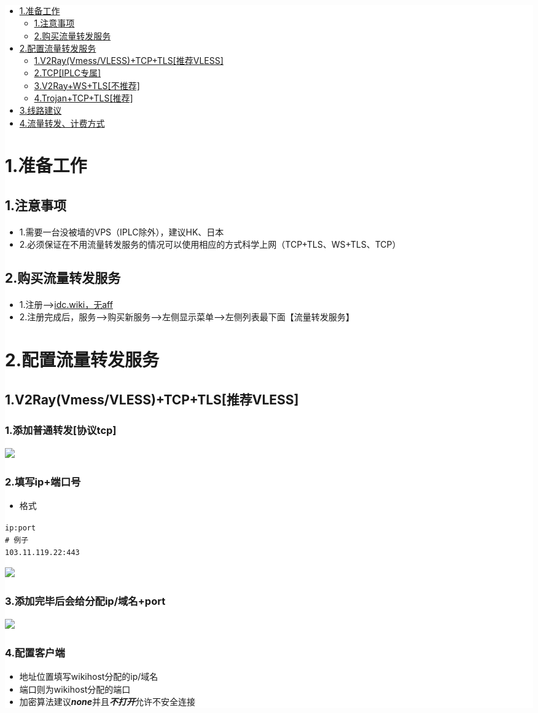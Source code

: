 - [1.准备工作](#1准备工作)
  * [1.注意事项](#1注意事项)
  * [2.购买流量转发服务](#2购买流量转发服务)
- [2.配置流量转发服务](#2配置流量转发服务)
  * [1.V2Ray(Vmess/VLESS)+TCP+TLS[推荐VLESS]](#1v2rayvmessvlesstcptls推荐vless)
  * [2.TCP[IPLC专属]](#2tcpiplc专属)
  * [3.V2Ray+WS+TLS[不推荐]](#3wstls不推荐)
  * [4.Trojan+TCP+TLS[推荐]](#3trojantcptls)
- [3.线路建议](#3线路建议)
- [4.流量转发、计费方式](#4流量转发计费方式)

# 1.准备工作
## 1.注意事项
- 1.需要一台没被墙的VPS（IPLC除外），建议HK、日本
- 2.必须保证在不用流量转发服务的情况可以使用相应的方式科学上网（TCP+TLS、WS+TLS、TCP）
## 2.购买流量转发服务
- 1.注册-->[idc.wiki，无aff](https://idc.wiki)
- 2.注册完成后，服务-->购买新服务-->左侧显示菜单-->左侧列表最下面【流量转发服务】

# 2.配置流量转发服务
## 1.V2Ray(Vmess/VLESS)+TCP+TLS[推荐VLESS]
### 1.添加普通转发[协议tcp]

<img src="https://raw.githubusercontent.com/mack-a/v2ray-agent/master/fodder/wikihost/wikihost_add_01.png" width=800>

### 2.填写ip+端口号

- 格式
```
ip:port
# 例子
103.11.119.22:443
```

<img src="https://raw.githubusercontent.com/mack-a/v2ray-agent/master/fodder/wikihost/wikihost_add_02.png" width=400>

### 3.添加完毕后会给分配ip/域名+port
<img src="https://raw.githubusercontent.com/mack-a/v2ray-agent/master/fodder/wikihost/wikihost_show_01.png" width=600>

### 4.配置客户端
- 地址位置填写wikihost分配的ip/域名
- 端口则为wikihost分配的端口
- 加密算法建议***none***并且***不打开***允许不安全连接
